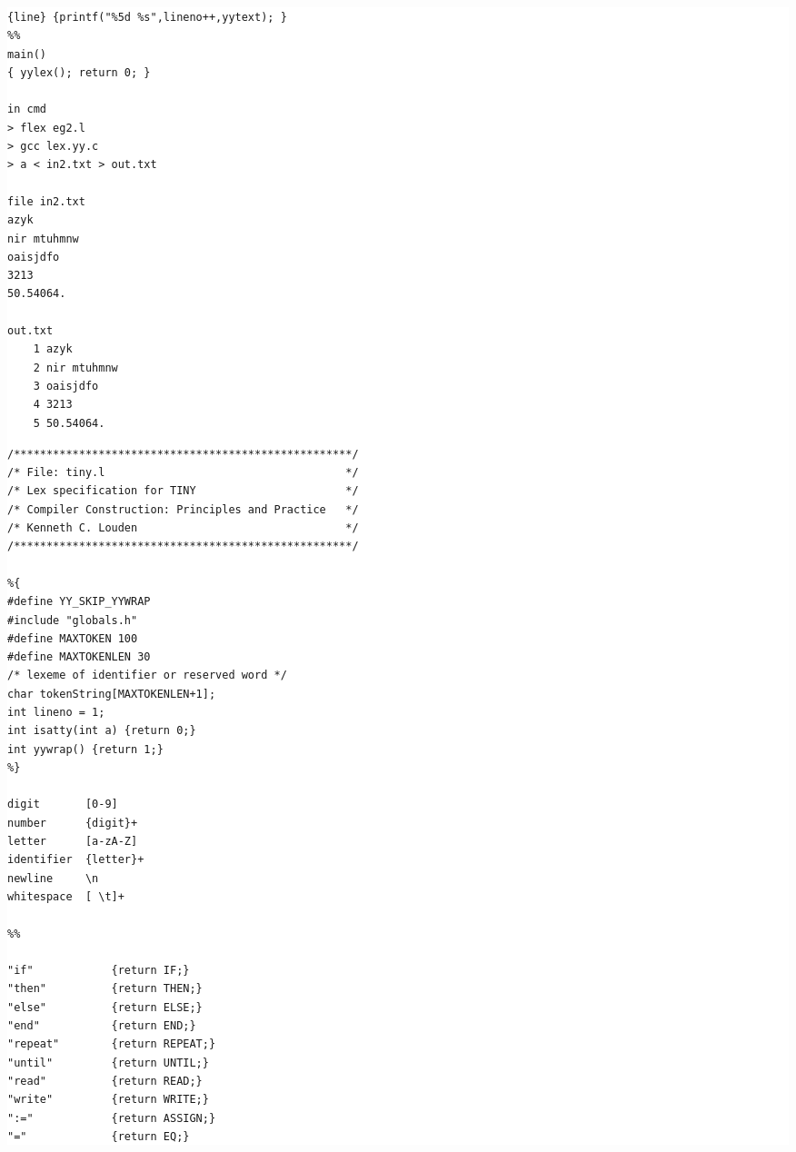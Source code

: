 ```
{line} {printf("%5d %s",lineno++,yytext); }
%%
main()
{ yylex(); return 0; }

in cmd
> flex eg2.l
> gcc lex.yy.c
> a < in2.txt > out.txt

file in2.txt
azyk
nir mtuhmnw
oaisjdfo
3213
50.54064.

out.txt
    1 azyk
    2 nir mtuhmnw
    3 oaisjdfo
    4 3213
    5 50.54064.
```

```
/****************************************************/
/* File: tiny.l                                     */
/* Lex specification for TINY                       */
/* Compiler Construction: Principles and Practice   */
/* Kenneth C. Louden                                */
/****************************************************/

%{
#define YY_SKIP_YYWRAP
#include "globals.h"
#define MAXTOKEN 100
#define MAXTOKENLEN 30
/* lexeme of identifier or reserved word */
char tokenString[MAXTOKENLEN+1];
int lineno = 1;
int isatty(int a) {return 0;}
int yywrap() {return 1;}
%}

digit       [0-9]
number      {digit}+
letter      [a-zA-Z]
identifier  {letter}+
newline     \n
whitespace  [ \t]+

%%

"if"            {return IF;}
"then"          {return THEN;}
"else"          {return ELSE;}
"end"           {return END;}
"repeat"        {return REPEAT;}
"until"         {return UNTIL;}
"read"          {return READ;}
"write"         {return WRITE;}
":="            {return ASSIGN;}
"="             {return EQ;}
```